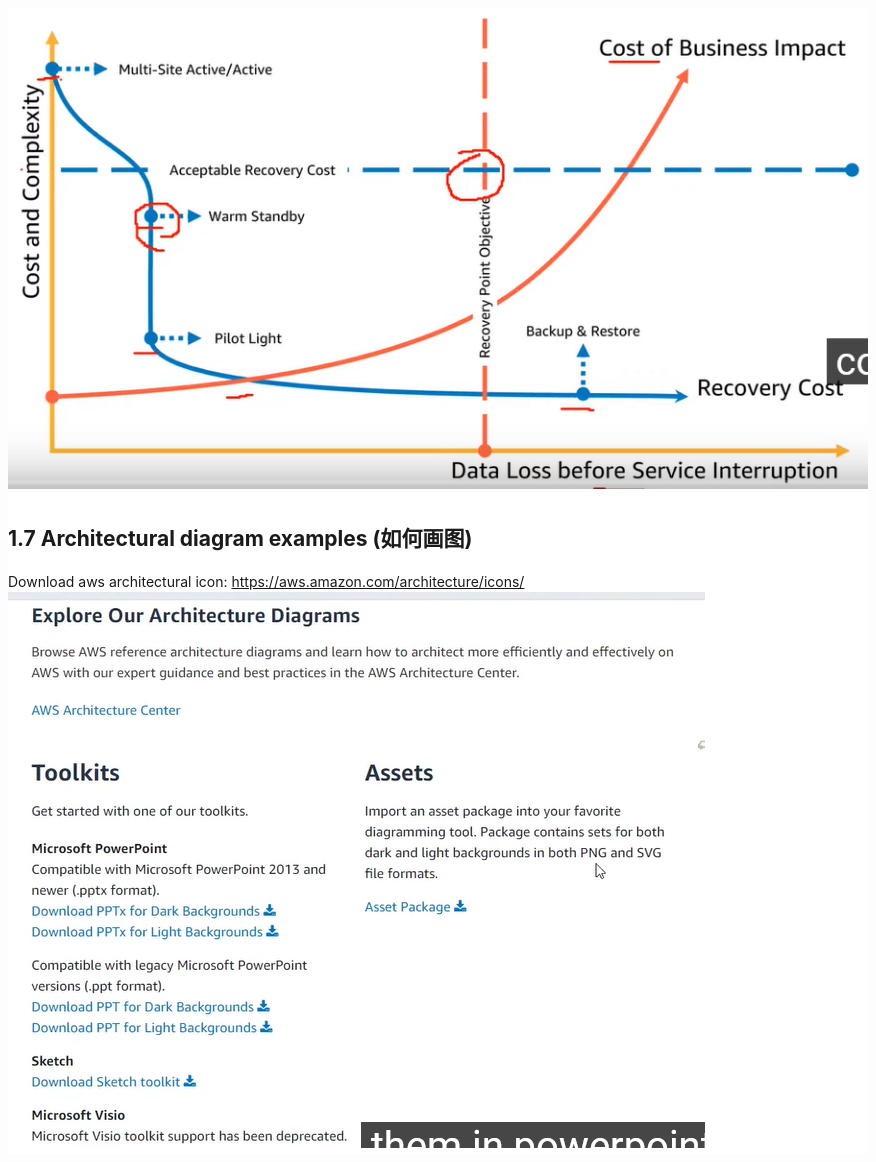 ![](image/Pasted%20image%2020230331181324.png)

## 1.7 Architectural diagram examples (如何画图)

Download aws architectural  icon:  https://aws.amazon.com/architecture/icons/
![](image/Pasted%20image%2020230331182111.png)
